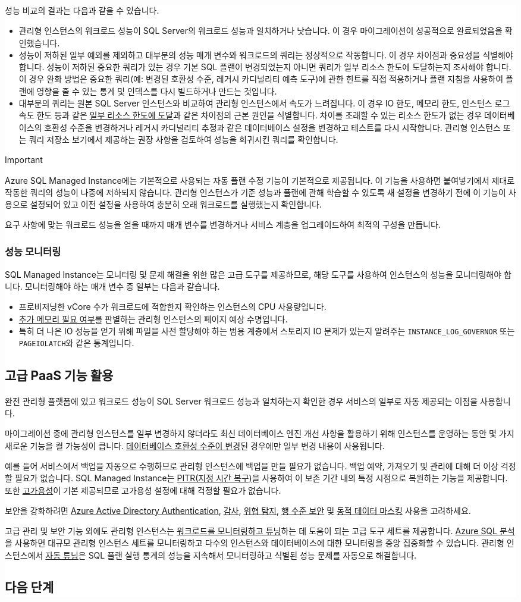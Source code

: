 성능 비교의 결과는 다음과 같을 수 있습니다.

- 관리형 인스턴스의 워크로드 성능이 SQL Server의 워크로드 성능과 일치하거나 낫습니다. 이 경우 마이그레이션이 성공적으로 완료되었음을 확인했습니다.
- 성능이 저하된 일부 예외를 제외하고 대부분의 성능 매개 변수와 워크로드의 쿼리는 정상적으로 작동합니다. 이 경우 차이점과 중요성을 식별해야 합니다. 성능이 저하된 중요한 쿼리가 있는 경우 기본 SQL 플랜이 변경되었는지 아니면 쿼리가 일부 리소스 한도에 도달하는지 조사해야 합니다. 이 경우 완화 방법은 중요한 쿼리(예: 변경된 호환성 수준, 레거시 카디널리티 예측 도구)에 관한 힌트를 직접 적용하거나 플랜 지침을 사용하여 플랜에 영향을 줄 수 있는 통계 및 인덱스를 다시 빌드하거나 만드는 것입니다.
- 대부분의 쿼리는 원본 SQL Server 인스턴스와 비교하여 관리형 인스턴스에서 속도가 느려집니다. 이 경우 IO 한도, 메모리 한도, 인스턴스 로그 속도 한도 등과 같은 [일부 리소스 한도에 도달](resource-limits.md#service-tier-characteristics)과 같은 차이점의 근본 원인을 식별합니다. 차이를 초래할 수 있는 리소스 한도가 없는 경우 데이터베이스의 호환성 수준을 변경하거나 레거시 카디널리티 추정과 같은 데이터베이스 설정을 변경하고 테스트를 다시 시작합니다. 관리형 인스턴스 또는 쿼리 저장소 보기에서 제공하는 권장 사항을 검토하여 성능을 회귀시킨 쿼리를 확인합니다.

> [!IMPORTANT]
> Azure SQL Managed Instance에는 기본적으로 사용되는 자동 플랜 수정 기능이 기본적으로 제공됩니다. 이 기능을 사용하면 붙여넣기에서 제대로 작동한 쿼리의 성능이 나중에 저하되지 않습니다. 관리형 인스턴스가 기준 성능과 플랜에 관해 학습할 수 있도록 새 설정을 변경하기 전에 이 기능이 사용으로 설정되어 있고 이전 설정을 사용하여 충분히 오래 워크로드를 실행했는지 확인합니다.

요구 사항에 맞는 워크로드 성능을 얻을 때까지 매개 변수를 변경하거나 서비스 계층을 업그레이드하여 최적의 구성을 만듭니다.

### <a name="monitor-performance"></a>성능 모니터링

SQL Managed Instance는 모니터링 및 문제 해결을 위한 많은 고급 도구를 제공하므로, 해당 도구를 사용하여 인스턴스의 성능을 모니터링해야 합니다. 모니터링해야 하는 매개 변수 중 일부는 다음과 같습니다.

- 프로비저닝한 vCore 수가 워크로드에 적합한지 확인하는 인스턴스의 CPU 사용량입니다.
- [추가 메모리 필요 여부](https://techcommunity.microsoft.com/t5/Azure-SQL-Database/Do-you-need-more-memory-on-Azure-SQL-Managed-Instance/ba-p/563444)를 판별하는 관리형 인스턴스의 페이지 예상 수명입니다.
- 특히 더 나은 IO 성능을 얻기 위해 파일을 사전 할당해야 하는 범용 계층에서 스토리지 IO 문제가 있는지 알려주는 `INSTANCE_LOG_GOVERNOR` 또는 `PAGEIOLATCH`와 같은 통계입니다.

## <a name="leverage-advanced-paas-features"></a>고급 PaaS 기능 활용

완전 관리형 플랫폼에 있고 워크로드 성능이 SQL Server 워크로드 성능과 일치하는지 확인한 경우 서비스의 일부로 자동 제공되는 이점을 사용합니다.

마이그레이션 중에 관리형 인스턴스를 일부 변경하지 않더라도 최신 데이터베이스 엔진 개선 사항을 활용하기 위해 인스턴스를 운영하는 동안 몇 가지 새로운 기능을 켤 가능성이 큽니다. [데이터베이스 호환성 수준이 변경](/sql/relational-databases/databases/view-or-change-the-compatibility-level-of-a-database)된 경우에만 일부 변경 내용이 사용됩니다.

예를 들어 서비스에서 백업을 자동으로 수행하므로 관리형 인스턴스에 백업을 만들 필요가 없습니다. 백업 예약, 가져오기 및 관리에 대해 더 이상 걱정할 필요가 없습니다. SQL Managed Instance는 [PITR(지정 시간 복구)](../database/recovery-using-backups.md#point-in-time-restore)을 사용하여 이 보존 기간 내의 특정 시점으로 복원하는 기능을 제공합니다. 또한 [고가용성](../database/high-availability-sla.md)이 기본 제공되므로 고가용성 설정에 대해 걱정할 필요가 없습니다.

보안을 강화하려면 [Azure Active Directory Authentication](../database/security-overview.md), [감사](auditing-configure.md), [위협 탐지](../database/azure-defender-for-sql.md), [행 수준 보안](/sql/relational-databases/security/row-level-security) 및 [동적 데이터 마스킹](/sql/relational-databases/security/dynamic-data-masking) 사용을 고려하세요.

고급 관리 및 보안 기능 외에도 관리형 인스턴스는 [워크로드를 모니터링하고 튜닝](../database/monitor-tune-overview.md)하는 데 도움이 되는 고급 도구 세트를 제공합니다. [Azure SQL 분석](../../azure-monitor/insights/azure-sql.md)을 사용하면 대규모 관리형 인스턴스 세트를 모니터링하고 다수의 인스턴스와 데이터베이스에 대한 모니터링을 중앙 집중화할 수 있습니다. 관리형 인스턴스에서 [자동 튜닝](/sql/relational-databases/automatic-tuning/automatic-tuning#automatic-plan-correction)은 SQL 플랜 실행 통계의 성능을 지속해서 모니터링하고 식별된 성능 문제를 자동으로 해결합니다.

## <a name="next-steps"></a>다음 단계
